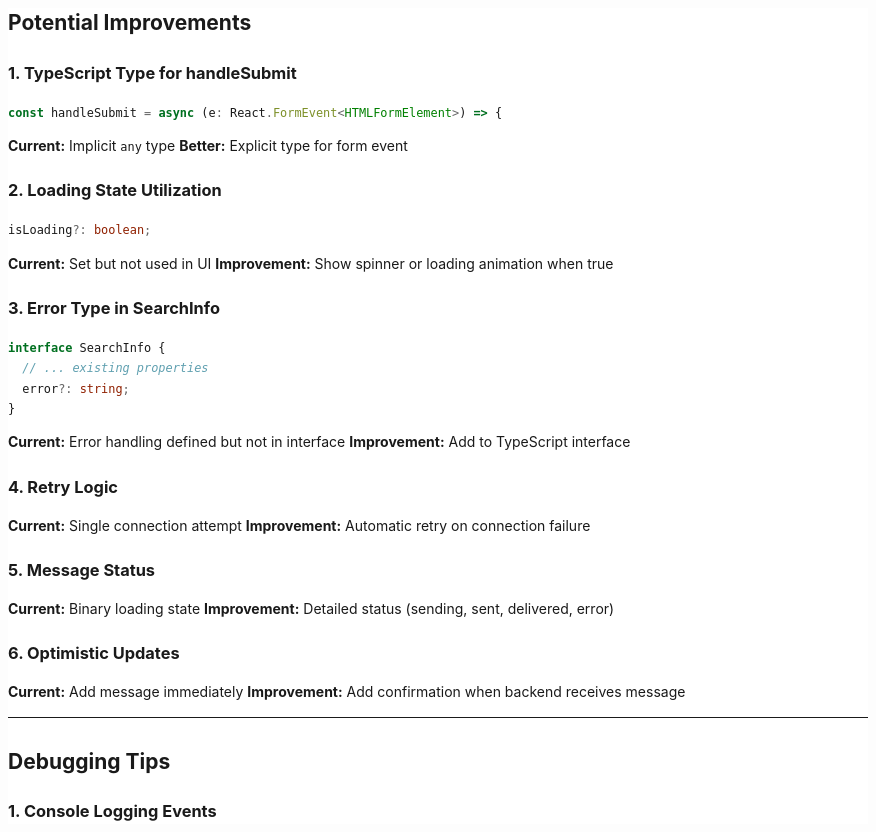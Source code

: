 ## Potential Improvements

### 1. TypeScript Type for handleSubmit

```typescript
const handleSubmit = async (e: React.FormEvent<HTMLFormElement>) => {
```

**Current:** Implicit `any` type
**Better:** Explicit type for form event

### 2. Loading State Utilization

```typescript
isLoading?: boolean;
```

**Current:** Set but not used in UI
**Improvement:** Show spinner or loading animation when true

### 3. Error Type in SearchInfo

```typescript
interface SearchInfo {
  // ... existing properties
  error?: string;
}
```

**Current:** Error handling defined but not in interface
**Improvement:** Add to TypeScript interface

### 4. Retry Logic

**Current:** Single connection attempt
**Improvement:** Automatic retry on connection failure

### 5. Message Status

**Current:** Binary loading state
**Improvement:** Detailed status (sending, sent, delivered, error)

### 6. Optimistic Updates

**Current:** Add message immediately
**Improvement:** Add confirmation when backend receives message

---

## Debugging Tips

### 1. Console Logging Events
